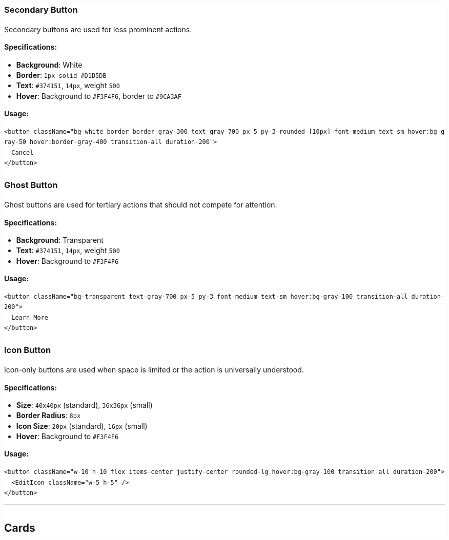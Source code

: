 ### Secondary Button

Secondary buttons are used for less prominent actions.

**Specifications:**
- **Background**: White
- **Border**: `1px solid #D1D5DB`
- **Text**: `#374151`, `14px`, weight `500`
- **Hover**: Background to `#F3F4F6`, border to `#9CA3AF`

**Usage:**
```tsx
<button className="bg-white border border-gray-300 text-gray-700 px-5 py-3 rounded-[10px] font-medium text-sm hover:bg-gray-50 hover:border-gray-400 transition-all duration-200">
  Cancel
</button>
```

### Ghost Button

Ghost buttons are used for tertiary actions that should not compete for attention.

**Specifications:**
- **Background**: Transparent
- **Text**: `#374151`, `14px`, weight `500`
- **Hover**: Background to `#F3F4F6`

**Usage:**
```tsx
<button className="bg-transparent text-gray-700 px-5 py-3 font-medium text-sm hover:bg-gray-100 transition-all duration-200">
  Learn More
</button>
```

### Icon Button

Icon-only buttons are used when space is limited or the action is universally understood.

**Specifications:**
- **Size**: `40x40px` (standard), `36x36px` (small)
- **Border Radius**: `8px`
- **Icon Size**: `20px` (standard), `16px` (small)
- **Hover**: Background to `#F3F4F6`

**Usage:**
```tsx
<button className="w-10 h-10 flex items-center justify-center rounded-lg hover:bg-gray-100 transition-all duration-200">
  <EditIcon className="w-5 h-5" />
</button>
```

---

## Cards
